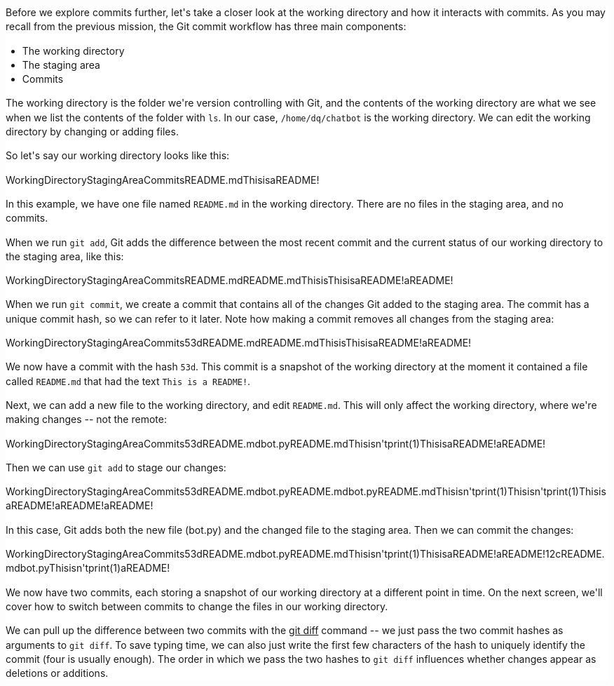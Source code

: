 Before we explore commits further, let's take a closer look at the working directory and how it interacts with commits. As you may recall from the previous mission, the Git commit workflow has three main components:

- The working directory
- The staging area
- Commits

The working directory is the folder we're version controlling with Git, and the contents of the working directory are what we see when we list the contents of the folder with `ls`. In our case, `/home/dq/chatbot` is the working directory. We can edit the working directory by changing or adding files.

So let's say our working directory looks like this:

WorkingDirectoryStagingAreaCommitsREADME.mdThisisaREADME!

In this example, we have one file named `README.md` in the working directory. There are no files in the staging area, and no commits.

When we run `git add`, Git adds the difference between the most recent commit and the current status of our working directory to the staging area, like this:

WorkingDirectoryStagingAreaCommitsREADME.mdREADME.mdThisisThisisaREADME!aREADME!

When we run `git commit`, we create a commit that contains all of the changes Git added to the staging area. The commit has a unique commit hash, so we can refer to it later. Note how making a commit removes all changes from the staging area:

WorkingDirectoryStagingAreaCommits53dREADME.mdREADME.mdThisisThisisaREADME!aREADME!

We now have a commit with the hash `53d`. This commit is a snapshot of the working directory at the moment it contained a file called `README.md` that had the text `This is a README!`.

Next, we can add a new file to the working directory, and edit `README.md`. This will only affect the working directory, where we're making changes -- not the remote:

WorkingDirectoryStagingAreaCommits53dREADME.mdbot.pyREADME.mdThisisn'tprint(1)ThisisaREADME!aREADME!

Then we can use `git add` to stage our changes:

WorkingDirectoryStagingAreaCommits53dREADME.mdbot.pyREADME.mdbot.pyREADME.mdThisisn'tprint(1)Thisisn'tprint(1)ThisisaREADME!aREADME!aREADME!

In this case, Git adds both the new file (bot.py) and the changed file to the staging area. Then we can commit the changes:

WorkingDirectoryStagingAreaCommits53dREADME.mdbot.pyREADME.mdThisisn'tprint(1)ThisisaREADME!aREADME!12cREADME.mdbot.pyThisisn'tprint(1)aREADME!

We now have two commits, each storing a snapshot of our working directory at a different point in time. On the next screen, we'll cover how to switch between commits to change the files in our working directory.

We can pull up the difference between two commits with the [git diff](https://git-scm.com/docs/git-diff) command -- we just pass the two commit hashes as arguments to `git diff`. To save typing time, we can also just write the first few characters of the hash to uniquely identify the commit (four is usually enough). The order in which we pass the two hashes to `git diff` influences whether changes appear as deletions or additions.
